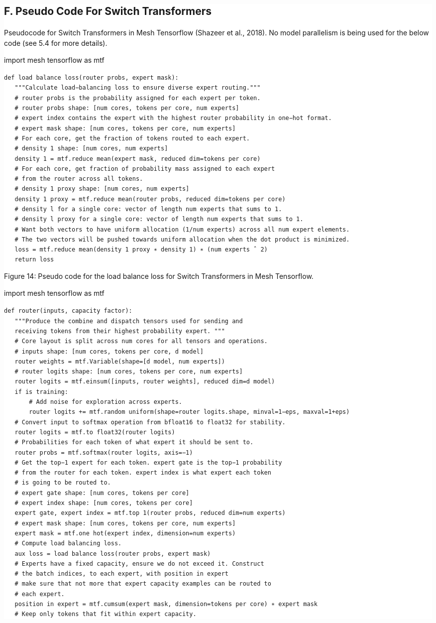 ## F. Pseudo Code For Switch Transformers

Pseudocode for Switch Transformers in Mesh Tensorflow (Shazeer et al., 2018). No model parallelism is being used for the below code (see 5.4 for more details).

import mesh tensorflow as mtf

```
def load balance loss(router probs, expert mask):
   """Calculate load−balancing loss to ensure diverse expert routing."""
   # router probs is the probability assigned for each expert per token.
   # router probs shape: [num cores, tokens per core, num experts]
   # expert index contains the expert with the highest router probability in one−hot format.
   # expert mask shape: [num cores, tokens per core, num experts]
   # For each core, get the fraction of tokens routed to each expert.
   # density 1 shape: [num cores, num experts]
   density 1 = mtf.reduce mean(expert mask, reduced dim=tokens per core)
   # For each core, get fraction of probability mass assigned to each expert
   # from the router across all tokens.
   # density 1 proxy shape: [num cores, num experts]
   density 1 proxy = mtf.reduce mean(router probs, reduced dim=tokens per core)
   # density l for a single core: vector of length num experts that sums to 1.
   # density l proxy for a single core: vector of length num experts that sums to 1.
   # Want both vectors to have uniform allocation (1/num experts) across all num expert elements.
   # The two vectors will be pushed towards uniform allocation when the dot product is minimized.
   loss = mtf.reduce mean(density 1 proxy ∗ density 1) ∗ (num experts ˆ 2)
   return loss

```

Figure 14: Pseudo code for the load balance loss for Switch Transformers in Mesh Tensorflow.

import mesh tensorflow as mtf

```
def router(inputs, capacity factor):
   """Produce the combine and dispatch tensors used for sending and
   receiving tokens from their highest probability expert. """
   # Core layout is split across num cores for all tensors and operations.
   # inputs shape: [num cores, tokens per core, d model]
   router weights = mtf.Variable(shape=[d model, num experts])
   # router logits shape: [num cores, tokens per core, num experts]
   router logits = mtf.einsum([inputs, router weights], reduced dim=d model)
   if is training:
       # Add noise for exploration across experts.
       router logits += mtf.random uniform(shape=router logits.shape, minval=1−eps, maxval=1+eps)
   # Convert input to softmax operation from bfloat16 to float32 for stability.
   router logits = mtf.to float32(router logits)
   # Probabilities for each token of what expert it should be sent to.
   router probs = mtf.softmax(router logits, axis=−1)
   # Get the top−1 expert for each token. expert gate is the top−1 probability
   # from the router for each token. expert index is what expert each token
   # is going to be routed to.
   # expert gate shape: [num cores, tokens per core]
   # expert index shape: [num cores, tokens per core]
   expert gate, expert index = mtf.top 1(router probs, reduced dim=num experts)
   # expert mask shape: [num cores, tokens per core, num experts]
   expert mask = mtf.one hot(expert index, dimension=num experts)
   # Compute load balancing loss.
   aux loss = load balance loss(router probs, expert mask)
   # Experts have a fixed capacity, ensure we do not exceed it. Construct
   # the batch indices, to each expert, with position in expert
   # make sure that not more that expert capacity examples can be routed to
   # each expert.
   position in expert = mtf.cumsum(expert mask, dimension=tokens per core) ∗ expert mask
   # Keep only tokens that fit within expert capacity.
```